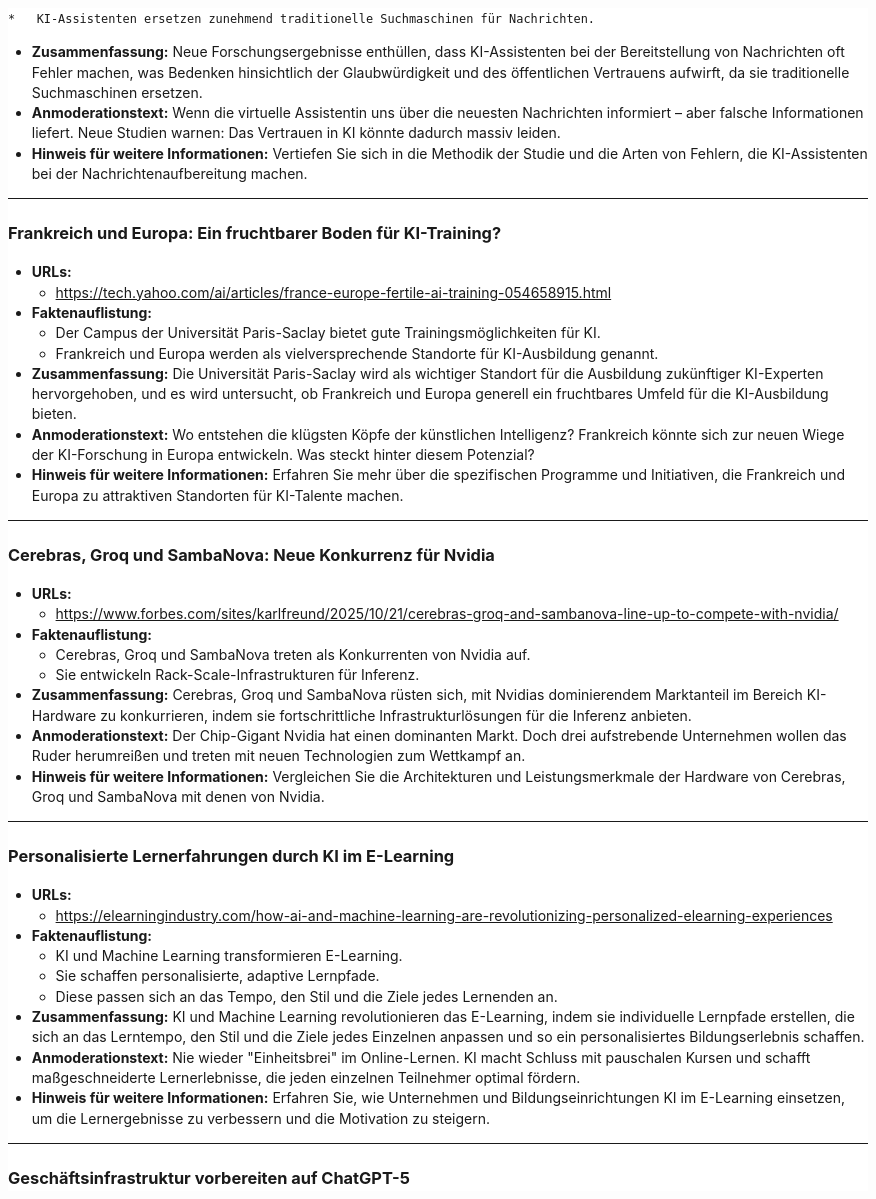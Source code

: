     *   KI-Assistenten ersetzen zunehmend traditionelle Suchmaschinen für Nachrichten.
*   **Zusammenfassung:** Neue Forschungsergebnisse enthüllen, dass KI-Assistenten bei der Bereitstellung von Nachrichten oft Fehler machen, was Bedenken hinsichtlich der Glaubwürdigkeit und des öffentlichen Vertrauens aufwirft, da sie traditionelle Suchmaschinen ersetzen.
*   **Anmoderationstext:** Wenn die virtuelle Assistentin uns über die neuesten Nachrichten informiert – aber falsche Informationen liefert. Neue Studien warnen: Das Vertrauen in KI könnte dadurch massiv leiden.
*   **Hinweis für weitere Informationen:** Vertiefen Sie sich in die Methodik der Studie und die Arten von Fehlern, die KI-Assistenten bei der Nachrichtenaufbereitung machen.
--------------------------------------------
### Frankreich und Europa: Ein fruchtbarer Boden für KI-Training?
*   **URLs:**
    *   https://tech.yahoo.com/ai/articles/france-europe-fertile-ai-training-054658915.html
*   **Faktenauflistung:**
    *   Der Campus der Universität Paris-Saclay bietet gute Trainingsmöglichkeiten für KI.
    *   Frankreich und Europa werden als vielversprechende Standorte für KI-Ausbildung genannt.
*   **Zusammenfassung:** Die Universität Paris-Saclay wird als wichtiger Standort für die Ausbildung zukünftiger KI-Experten hervorgehoben, und es wird untersucht, ob Frankreich und Europa generell ein fruchtbares Umfeld für die KI-Ausbildung bieten.
*   **Anmoderationstext:** Wo entstehen die klügsten Köpfe der künstlichen Intelligenz? Frankreich könnte sich zur neuen Wiege der KI-Forschung in Europa entwickeln. Was steckt hinter diesem Potenzial?
*   **Hinweis für weitere Informationen:** Erfahren Sie mehr über die spezifischen Programme und Initiativen, die Frankreich und Europa zu attraktiven Standorten für KI-Talente machen.
--------------------------------------------
### Cerebras, Groq und SambaNova: Neue Konkurrenz für Nvidia
*   **URLs:**
    *   https://www.forbes.com/sites/karlfreund/2025/10/21/cerebras-groq-and-sambanova-line-up-to-compete-with-nvidia/
*   **Faktenauflistung:**
    *   Cerebras, Groq und SambaNova treten als Konkurrenten von Nvidia auf.
    *   Sie entwickeln Rack-Scale-Infrastrukturen für Inferenz.
*   **Zusammenfassung:** Cerebras, Groq und SambaNova rüsten sich, mit Nvidias dominierendem Marktanteil im Bereich KI-Hardware zu konkurrieren, indem sie fortschrittliche Infrastrukturlösungen für die Inferenz anbieten.
*   **Anmoderationstext:** Der Chip-Gigant Nvidia hat einen dominanten Markt. Doch drei aufstrebende Unternehmen wollen das Ruder herumreißen und treten mit neuen Technologien zum Wettkampf an.
*   **Hinweis für weitere Informationen:** Vergleichen Sie die Architekturen und Leistungsmerkmale der Hardware von Cerebras, Groq und SambaNova mit denen von Nvidia.
--------------------------------------------
### Personalisierte Lernerfahrungen durch KI im E-Learning
*   **URLs:**
    *   https://elearningindustry.com/how-ai-and-machine-learning-are-revolutionizing-personalized-elearning-experiences
*   **Faktenauflistung:**
    *   KI und Machine Learning transformieren E-Learning.
    *   Sie schaffen personalisierte, adaptive Lernpfade.
    *   Diese passen sich an das Tempo, den Stil und die Ziele jedes Lernenden an.
*   **Zusammenfassung:** KI und Machine Learning revolutionieren das E-Learning, indem sie individuelle Lernpfade erstellen, die sich an das Lerntempo, den Stil und die Ziele jedes Einzelnen anpassen und so ein personalisiertes Bildungserlebnis schaffen.
*   **Anmoderationstext:** Nie wieder "Einheitsbrei" im Online-Lernen. KI macht Schluss mit pauschalen Kursen und schafft maßgeschneiderte Lernerlebnisse, die jeden einzelnen Teilnehmer optimal fördern.
*   **Hinweis für weitere Informationen:** Erfahren Sie, wie Unternehmen und Bildungseinrichtungen KI im E-Learning einsetzen, um die Lernergebnisse zu verbessern und die Motivation zu steigern.
--------------------------------------------
### Geschäftsinfrastruktur vorbereiten auf ChatGPT-5